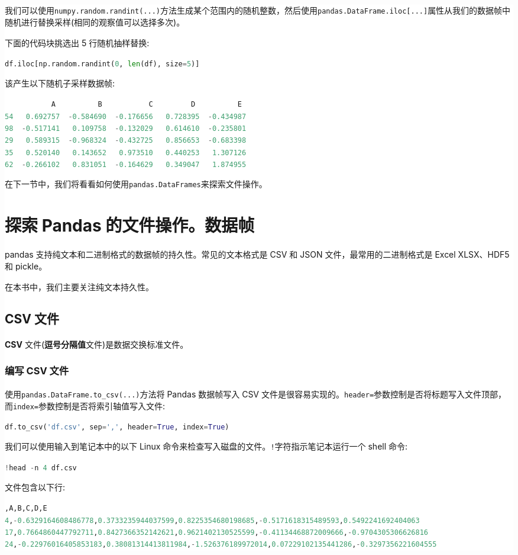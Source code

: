我们可以使用`numpy.random.randint(...)`方法生成某个范围内的随机整数，然后使用`pandas.DataFrame.iloc[...]`属性从我们的数据帧中随机进行替换采样(相同的观察值可以选择多次)。

下面的代码块挑选出 5 行随机抽样替换:

```py
df.iloc[np.random.randint(0, len(df), size=5)]
```

该产生以下随机子采样数据帧:

```py
           A          B           C         D          E
54   0.692757  -0.584690  -0.176656   0.728395  -0.434987
98  -0.517141   0.109758  -0.132029   0.614610  -0.235801
29   0.589315  -0.968324  -0.432725   0.856653  -0.683398
35   0.520140   0.143652   0.973510   0.440253   1.307126
62  -0.266102   0.831051  -0.164629   0.349047   1.874955
```

在下一节中，我们将看看如何使用`pandas.DataFrames`来探索文件操作。

# 探索 Pandas 的文件操作。数据帧

pandas 支持纯文本和二进制格式的数据帧的持久性。常见的文本格式是 CSV 和 JSON 文件，最常用的二进制格式是 Excel XLSX、HDF5 和 pickle。

在本书中，我们主要关注纯文本持久性。

## CSV 文件

**CSV** 文件(**逗号分隔值**文件)是数据交换标准文件。

### 编写 CSV 文件

使用`pandas.DataFrame.to_csv(...)`方法将 Pandas 数据帧写入 CSV 文件是很容易实现的。`header=`参数控制是否将标题写入文件顶部，而`index=`参数控制是否将索引轴值写入文件:

```py
df.to_csv('df.csv', sep=',', header=True, index=True)
```

我们可以使用输入到笔记本中的以下 Linux 命令来检查写入磁盘的文件。`!`字符指示笔记本运行一个 shell 命令:

```py
!head -n 4 df.csv
```

文件包含以下行:

```py
,A,B,C,D,E
4,-0.6329164608486778,0.3733235944037599,0.8225354680198685,-0.5171618315489593,0.5492241692404063
17,0.7664860447792711,0.8427366352142621,0.9621402130525599,-0.41134468872009666,-0.9704305306626816
24,-0.22976016405853183,0.38081314413811984,-1.526376189972014,0.07229102135441286,-0.3297356221604555
```
